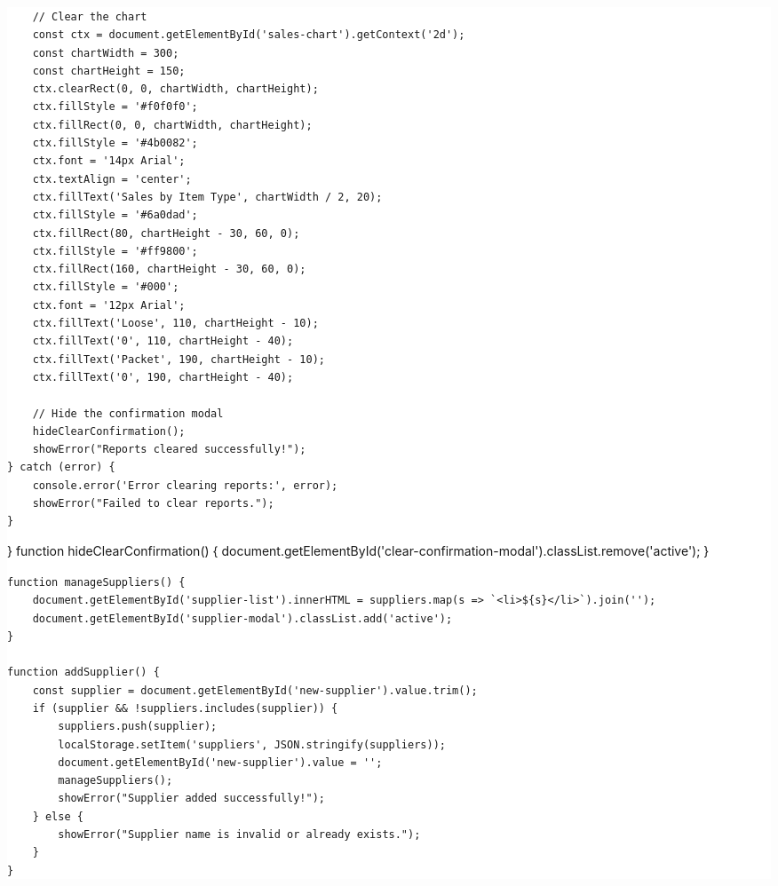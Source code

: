         // Clear the chart
        const ctx = document.getElementById('sales-chart').getContext('2d');
        const chartWidth = 300;
        const chartHeight = 150;
        ctx.clearRect(0, 0, chartWidth, chartHeight);
        ctx.fillStyle = '#f0f0f0';
        ctx.fillRect(0, 0, chartWidth, chartHeight);
        ctx.fillStyle = '#4b0082';
        ctx.font = '14px Arial';
        ctx.textAlign = 'center';
        ctx.fillText('Sales by Item Type', chartWidth / 2, 20);
        ctx.fillStyle = '#6a0dad';
        ctx.fillRect(80, chartHeight - 30, 60, 0);
        ctx.fillStyle = '#ff9800';
        ctx.fillRect(160, chartHeight - 30, 60, 0);
        ctx.fillStyle = '#000';
        ctx.font = '12px Arial';
        ctx.fillText('Loose', 110, chartHeight - 10);
        ctx.fillText('0', 110, chartHeight - 40);
        ctx.fillText('Packet', 190, chartHeight - 10);
        ctx.fillText('0', 190, chartHeight - 40);

        // Hide the confirmation modal
        hideClearConfirmation();
        showError("Reports cleared successfully!");
    } catch (error) {
        console.error('Error clearing reports:', error);
        showError("Failed to clear reports.");
    }
}
function hideClearConfirmation() {
    document.getElementById('clear-confirmation-modal').classList.remove('active');
}












    function manageSuppliers() {
        document.getElementById('supplier-list').innerHTML = suppliers.map(s => `<li>${s}</li>`).join('');
        document.getElementById('supplier-modal').classList.add('active');
    }

    function addSupplier() {
        const supplier = document.getElementById('new-supplier').value.trim();
        if (supplier && !suppliers.includes(supplier)) {
            suppliers.push(supplier);
            localStorage.setItem('suppliers', JSON.stringify(suppliers));
            document.getElementById('new-supplier').value = '';
            manageSuppliers();
            showError("Supplier added successfully!");
        } else {
            showError("Supplier name is invalid or already exists.");
        }
    }
